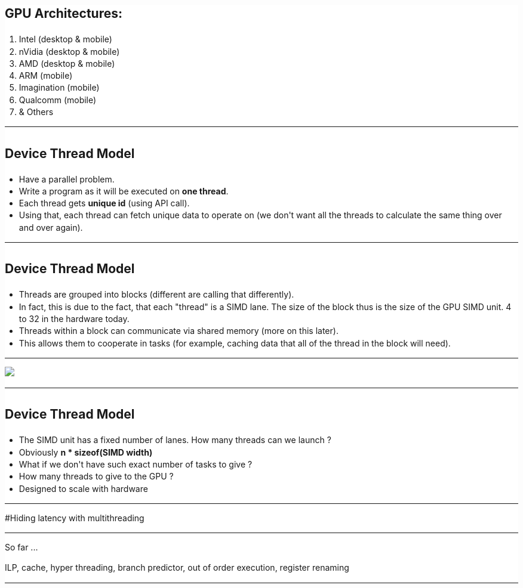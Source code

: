 ## GPU Architectures:
1. Intel (desktop & mobile)
2. nVidia (desktop & mobile)
3. AMD (desktop & mobile)
4. ARM (mobile)
5. Imagination (mobile)
6. Qualcomm (mobile)
7. & Others

---

## Device Thread Model

* Have a parallel problem.
* Write a program as it will be executed on **one thread**.
 * Each thread gets **unique id** (using API call). 
 * Using that, each thread can fetch unique data to operate on (we don't want all the threads to calculate the same thing over and over again).

---

## Device Thread Model

* Threads are grouped into blocks (different are calling that differently).
 * In fact, this is due to the fact, that each "thread" is a SIMD lane. The size of the block thus is the size of the GPU SIMD unit. 4 to 32 in the hardware today.
* Threads within a block can communicate via shared memory (more on this later).
* This allows them to cooperate in tasks (for example, caching data that all of the thread in the block will need).

---

![](./images/thread_block.PNG)

---

## Device Thread Model
* The SIMD unit has a fixed number of lanes. How many threads can we launch ?
 * Obviously **n * sizeof(SIMD width)**
  * What if we don't have such exact number of tasks to give ?
* How many threads to give to the GPU ?
* Designed to scale with hardware

---

#Hiding latency with multithreading

---

So far ...

ILP, cache, hyper threading, branch predictor, out of order execution, register renaming

---